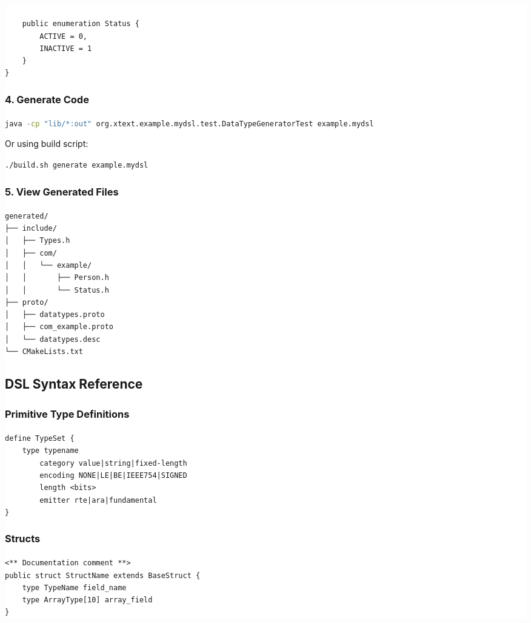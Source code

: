 ```dsl
    
    public enumeration Status {
        ACTIVE = 0,
        INACTIVE = 1
    }
}
```

### 4. Generate Code

```bash
java -cp "lib/*:out" org.xtext.example.mydsl.test.DataTypeGeneratorTest example.mydsl
```

Or using build script:
```bash
./build.sh generate example.mydsl
```

### 5. View Generated Files

```
generated/
├── include/
│   ├── Types.h
│   ├── com/
│   │   └── example/
│   │       ├── Person.h
│   │       └── Status.h
├── proto/
│   ├── datatypes.proto
│   ├── com_example.proto
│   └── datatypes.desc
└── CMakeLists.txt
```

## DSL Syntax Reference

### Primitive Type Definitions
```dsl
define TypeSet {
    type typename
        category value|string|fixed-length
        encoding NONE|LE|BE|IEEE754|SIGNED
        length <bits>
        emitter rte|ara|fundamental
}
```

### Structs
```dsl
<** Documentation comment **>
public struct StructName extends BaseStruct {
    type TypeName field_name
    type ArrayType[10] array_field
}
```
